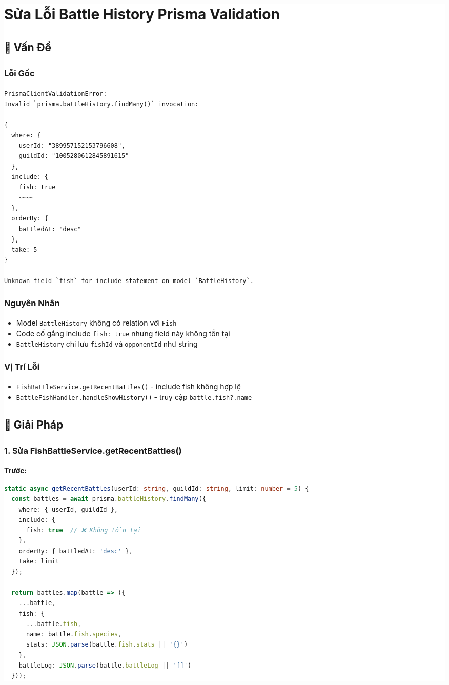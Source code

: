 # Sửa Lỗi Battle History Prisma Validation

## 🐛 Vấn Đề

### Lỗi Gốc
```
PrismaClientValidationError: 
Invalid `prisma.battleHistory.findMany()` invocation:

{
  where: {
    userId: "389957152153796608",
    guildId: "1005280612845891615"
  },
  include: {
    fish: true
    ~~~~
  },
  orderBy: {
    battledAt: "desc"
  },
  take: 5
}

Unknown field `fish` for include statement on model `BattleHistory`.
```

### Nguyên Nhân
- Model `BattleHistory` không có relation với `Fish`
- Code cố gắng include `fish: true` nhưng field này không tồn tại
- `BattleHistory` chỉ lưu `fishId` và `opponentId` như string

### Vị Trí Lỗi
- `FishBattleService.getRecentBattles()` - include fish không hợp lệ
- `BattleFishHandler.handleShowHistory()` - truy cập `battle.fish?.name`

## 🔧 Giải Pháp

### 1. Sửa FishBattleService.getRecentBattles()

**Trước:**
```typescript
static async getRecentBattles(userId: string, guildId: string, limit: number = 5) {
  const battles = await prisma.battleHistory.findMany({
    where: { userId, guildId },
    include: {
      fish: true  // ❌ Không tồn tại
    },
    orderBy: { battledAt: 'desc' },
    take: limit
  });

  return battles.map(battle => ({
    ...battle,
    fish: {
      ...battle.fish,
      name: battle.fish.species,
      stats: JSON.parse(battle.fish.stats || '{}')
    },
    battleLog: JSON.parse(battle.battleLog || '[]')
  }));
```